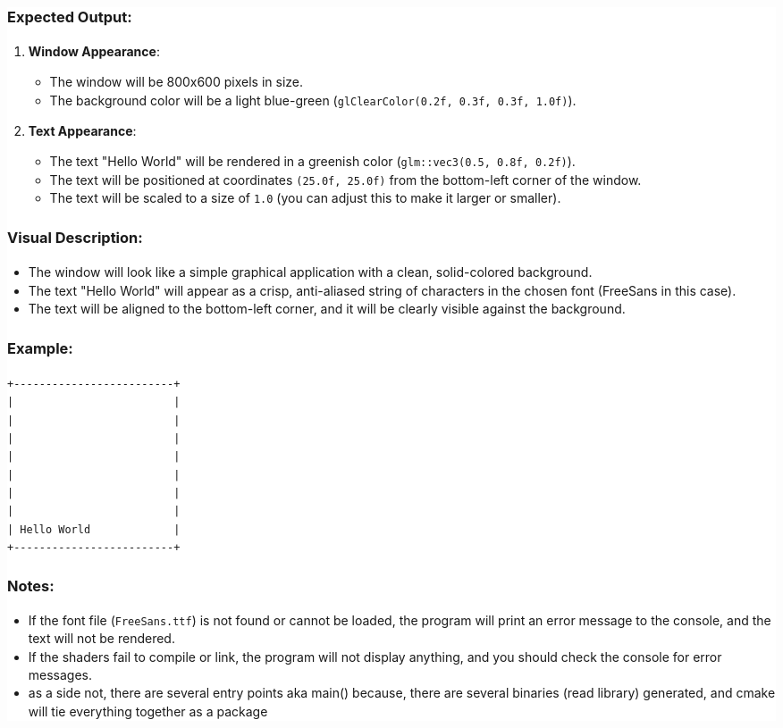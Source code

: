 ### Expected Output:
1. **Window Appearance**:
   - The window will be 800x600 pixels in size.
   - The background color will be a light blue-green (`glClearColor(0.2f, 0.3f, 0.3f, 1.0f)`).

2. **Text Appearance**:
   - The text "Hello World" will be rendered in a greenish color (`glm::vec3(0.5, 0.8f, 0.2f)`).
   - The text will be positioned at coordinates `(25.0f, 25.0f)` from the bottom-left corner of the window.
   - The text will be scaled to a size of `1.0` (you can adjust this to make it larger or smaller).

### Visual Description:
- The window will look like a simple graphical application with a clean, solid-colored background.
- The text "Hello World" will appear as a crisp, anti-aliased string of characters in the chosen font (FreeSans in this case).
- The text will be aligned to the bottom-left corner, and it will be clearly visible against the background.

### Example:
```
+-------------------------+
|                         |
|                         |
|                         |
|                         |
|                         |
|                         |
|                         |
| Hello World             |
+-------------------------+
```

### Notes:
- If the font file (`FreeSans.ttf`) is not found or cannot be loaded, the program will print an error message to the console, and the text will not be rendered.
- If the shaders fail to compile or link, the program will not display anything, and you should check the console for error messages.
- as a side not, there are several entry points aka main() because, there are several binaries (read library) generated, and cmake will tie everything together as a package 

